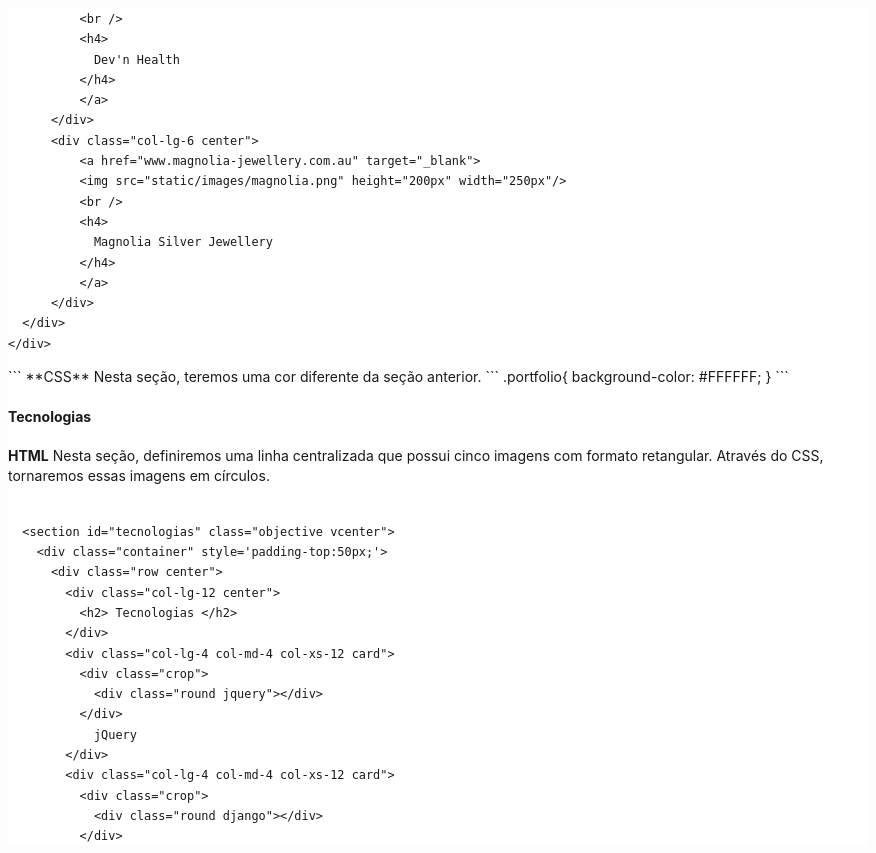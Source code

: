              <br />
              <h4>
                Dev'n Health
              </h4>
              </a>
          </div>
          <div class="col-lg-6 center">
              <a href="www.magnolia-jewellery.com.au" target="_blank">
              <img src="static/images/magnolia.png" height="200px" width="250px"/>
              <br />
              <h4>
                Magnolia Silver Jewellery
              </h4>
              </a>
          </div>
      </div>
    </div>
  </section>
```
**CSS**
Nesta seção, teremos uma cor diferente da seção anterior.
```
.portfolio{
  background-color: #FFFFFF;
}
```

#### Tecnologias
**HTML**
Nesta seção, definiremos uma linha centralizada que possui cinco imagens com formato retangular. Através do CSS, tornaremos essas imagens em círculos.
```

  <section id="tecnologias" class="objective vcenter">
    <div class="container" style='padding-top:50px;'>
      <div class="row center">
        <div class="col-lg-12 center">
          <h2> Tecnologias </h2>
        </div>
        <div class="col-lg-4 col-md-4 col-xs-12 card">
          <div class="crop">
            <div class="round jquery"></div>
          </div>
            jQuery
        </div>
        <div class="col-lg-4 col-md-4 col-xs-12 card">
          <div class="crop">
            <div class="round django"></div>
          </div>